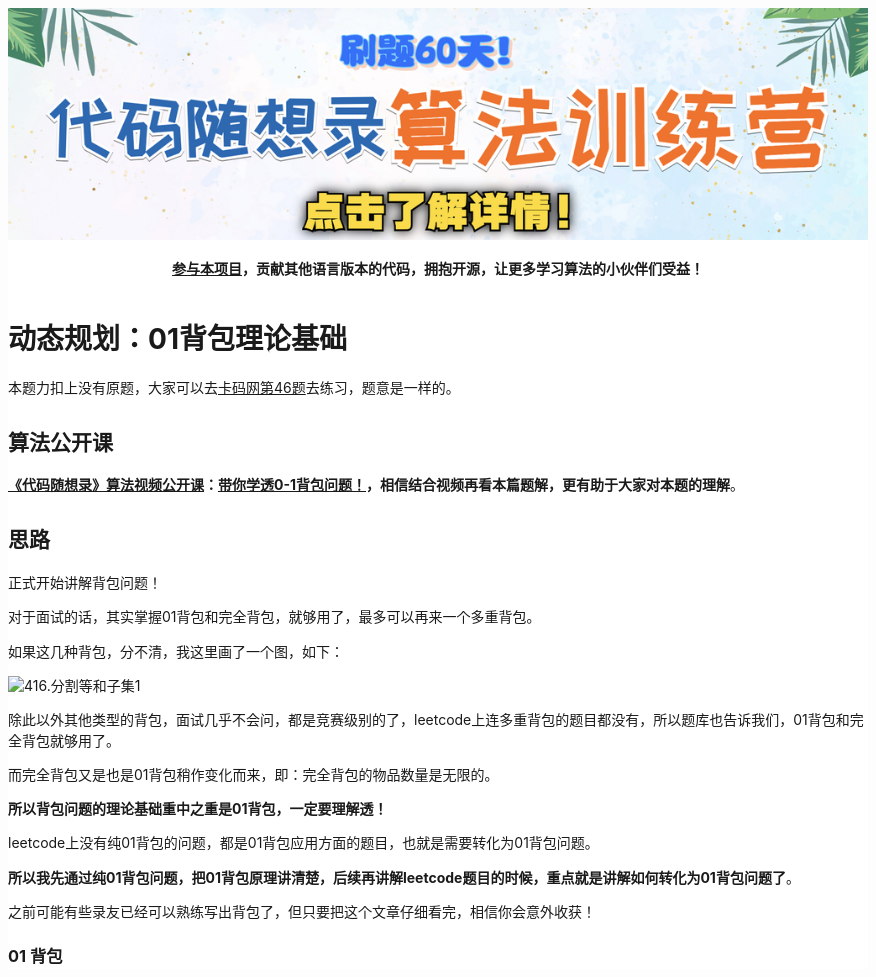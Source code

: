 <p align="center">
<a href="https://www.programmercarl.com/xunlian/xunlianying.html" target="_blank">
  <img src="../pics/训练营.png" width="1000"/>
</a>
<p align="center"><strong><a href="./qita/join.md">参与本项目</a>，贡献其他语言版本的代码，拥抱开源，让更多学习算法的小伙伴们受益！</strong></p>



# 动态规划：01背包理论基础


本题力扣上没有原题，大家可以去[卡码网第46题](https://kamacoder.com/problempage.php?pid=1046)去练习，题意是一样的。

## 算法公开课

**[《代码随想录》算法视频公开课](https://programmercarl.com/other/gongkaike.html)：[带你学透0-1背包问题！](https://www.bilibili.com/video/BV1cg411g7Y6/)，相信结合视频再看本篇题解，更有助于大家对本题的理解**。

## 思路

正式开始讲解背包问题！

对于面试的话，其实掌握01背包和完全背包，就够用了，最多可以再来一个多重背包。

如果这几种背包，分不清，我这里画了一个图，如下：

![416.分割等和子集1](https://code-thinking-1253855093.file.myqcloud.com/pics/20210117171307407.png)

除此以外其他类型的背包，面试几乎不会问，都是竞赛级别的了，leetcode上连多重背包的题目都没有，所以题库也告诉我们，01背包和完全背包就够用了。

而完全背包又是也是01背包稍作变化而来，即：完全背包的物品数量是无限的。

**所以背包问题的理论基础重中之重是01背包，一定要理解透！**

leetcode上没有纯01背包的问题，都是01背包应用方面的题目，也就是需要转化为01背包问题。

**所以我先通过纯01背包问题，把01背包原理讲清楚，后续再讲解leetcode题目的时候，重点就是讲解如何转化为01背包问题了**。

之前可能有些录友已经可以熟练写出背包了，但只要把这个文章仔细看完，相信你会意外收获！

### 01 背包

